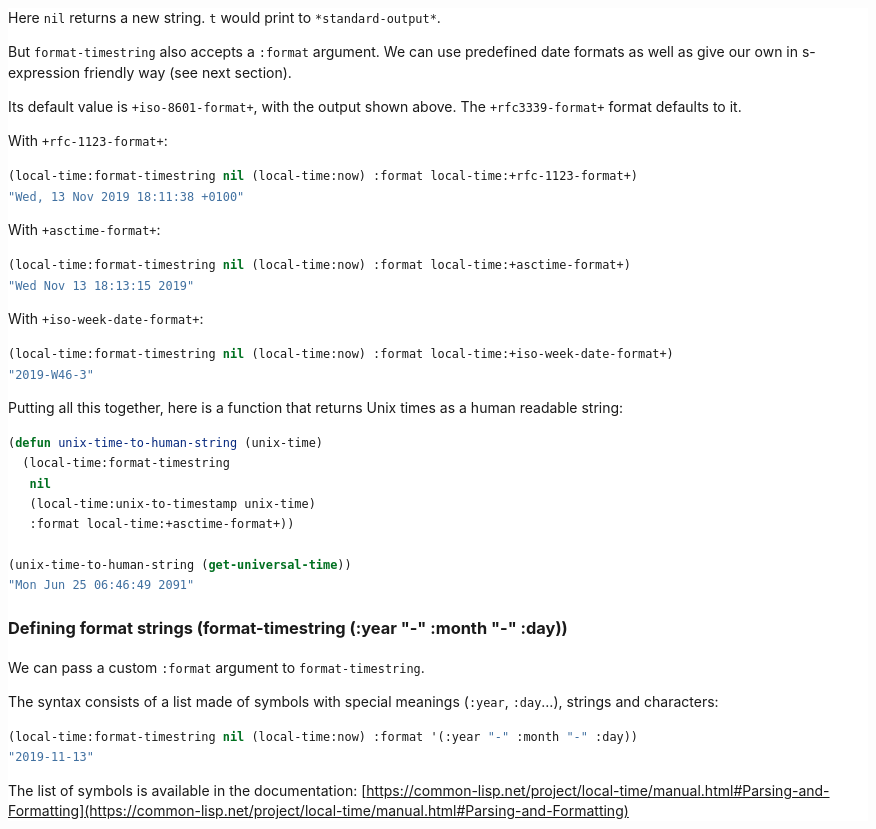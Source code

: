 Here `nil` returns a new string. `t` would print to `*standard-output*`.

But `format-timestring` also accepts a `:format` argument. We can use predefined date formats as well as give our own in s-expression friendly way (see next section).

Its default value is
`+iso-8601-format+`, with the output shown above. The `+rfc3339-format+` format defaults to it.

With `+rfc-1123-format+`:

~~~lisp
(local-time:format-timestring nil (local-time:now) :format local-time:+rfc-1123-format+)
"Wed, 13 Nov 2019 18:11:38 +0100"
~~~

With `+asctime-format+`:

~~~lisp
(local-time:format-timestring nil (local-time:now) :format local-time:+asctime-format+)
"Wed Nov 13 18:13:15 2019"
~~~

With `+iso-week-date-format+`:

~~~lisp
(local-time:format-timestring nil (local-time:now) :format local-time:+iso-week-date-format+)
"2019-W46-3"
~~~


Putting all this together, here is a function that returns Unix times as a human readable string:

~~~lisp
(defun unix-time-to-human-string (unix-time)
  (local-time:format-timestring
   nil
   (local-time:unix-to-timestamp unix-time)
   :format local-time:+asctime-format+))

(unix-time-to-human-string (get-universal-time))
"Mon Jun 25 06:46:49 2091"
~~~


### Defining format strings (format-timestring (:year "-" :month "-" :day))

We can pass a custom `:format` argument to `format-timestring`.

The syntax consists of a list made of symbols with special meanings
(`:year`, `:day`…), strings and characters:

~~~lisp
(local-time:format-timestring nil (local-time:now) :format '(:year "-" :month "-" :day))
"2019-11-13"
~~~

The list of symbols is available in the documentation: [https://common-lisp.net/project/local-time/manual.html#Parsing-and-Formatting](https://common-lisp.net/project/local-time/manual.html#Parsing-and-Formatting)

